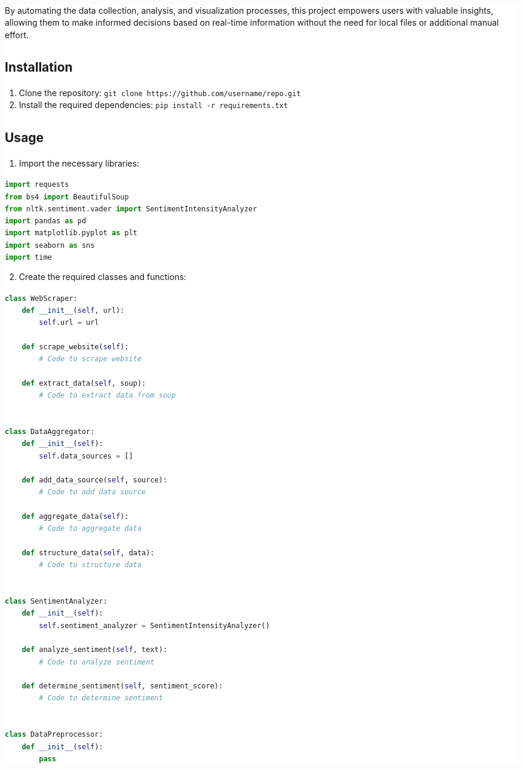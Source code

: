 By automating the data collection, analysis, and visualization processes, this project empowers users with valuable insights, allowing them to make informed decisions based on real-time information without the need for local files or additional manual effort.

## Installation

1. Clone the repository: `git clone https://github.com/username/repo.git`
2. Install the required dependencies: `pip install -r requirements.txt`

## Usage

1. Import the necessary libraries:
```python
import requests
from bs4 import BeautifulSoup
from nltk.sentiment.vader import SentimentIntensityAnalyzer
import pandas as pd
import matplotlib.pyplot as plt
import seaborn as sns
import time
```

2. Create the required classes and functions:
```python
class WebScraper:
    def __init__(self, url):
        self.url = url

    def scrape_website(self):
        # Code to scrape website

    def extract_data(self, soup):
        # Code to extract data from soup


class DataAggregator:
    def __init__(self):
        self.data_sources = []

    def add_data_source(self, source):
        # Code to add data source

    def aggregate_data(self):
        # Code to aggregate data

    def structure_data(self, data):
        # Code to structure data


class SentimentAnalyzer:
    def __init__(self):
        self.sentiment_analyzer = SentimentIntensityAnalyzer()

    def analyze_sentiment(self, text):
        # Code to analyze sentiment

    def determine_sentiment(self, sentiment_score):
        # Code to determine sentiment


class DataPreprocessor:
    def __init__(self):
        pass

```
